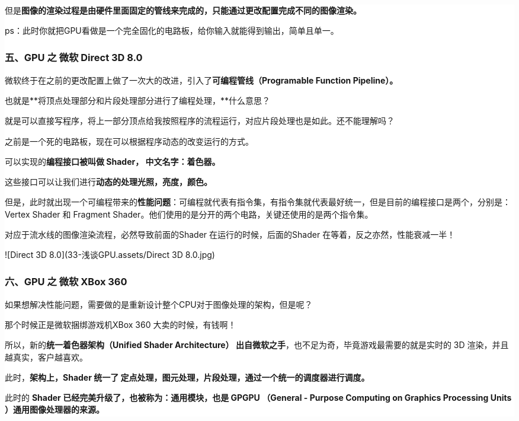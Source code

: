 但是**图像的渲染过程是由硬件里面固定的管线来完成的，只能通过更改配置完成不同的图像渲染。**

ps：此时你就把GPU看做是一个完全固化的电路板，给你输入就能得到输出，简单且单一。



### 五、GPU 之 微软 Direct 3D 8.0

微软终于在之前的更改配置上做了一次大的改进，引入了**可编程管线（Programable Function Pipeline）。**

也就是**将顶点处理部分和片段处理部分进行了编程处理，**什么意思？

就是可以直接写程序，将上一部分顶点给我按照程序的流程运行，对应片段处理也是如此。还不能理解吗？

之前是一个死的电路板，现在可以根据程序动态的改变运行的方式。

可以实现的**编程接口被叫做 Shader， 中文名字：着色器。** 

这些接口可以让我们进行**动态的处理光照，亮度，颜色。** 

但是，此时就出现一个可编程带来的**性能问题**：可编程就代表有指令集，有指令集就代表最好统一，但是目前的编程接口是两个，分别是： Vertex Shader 和 Fragment Shader。他们使用的是分开的两个电路，关键还使用的是两个指令集。

对应于流水线的图像渲染流程，必然导致前面的Shader 在运行的时候，后面的Shader 在等着，反之亦然，性能衰减一半！

![Direct 3D 8.0](33-浅谈GPU.assets/Direct 3D 8.0.jpg)





### 六、GPU 之 微软 XBox 360

如果想解决性能问题，需要做的是重新设计整个CPU对于图像处理的架构，但是呢？

那个时候正是微软捆绑游戏机XBox 360 大卖的时候，有钱啊！

所以，新的**统一着色器架构（Unified Shader Architecture） 出自微软之手**，也不足为奇，毕竟游戏最需要的就是实时的 3D 渲染，并且越真实，客户越喜欢。

此时，**架构上，Shader 统一了 定点处理，图元处理，片段处理，通过一个统一的调度器进行调度。**

此时的 **Shader 已经完美升级了，也被称为：通用模块，也是 GPGPU （General - Purpose Computing on Graphics Processing Units ）通用图像处理器的来源。**
